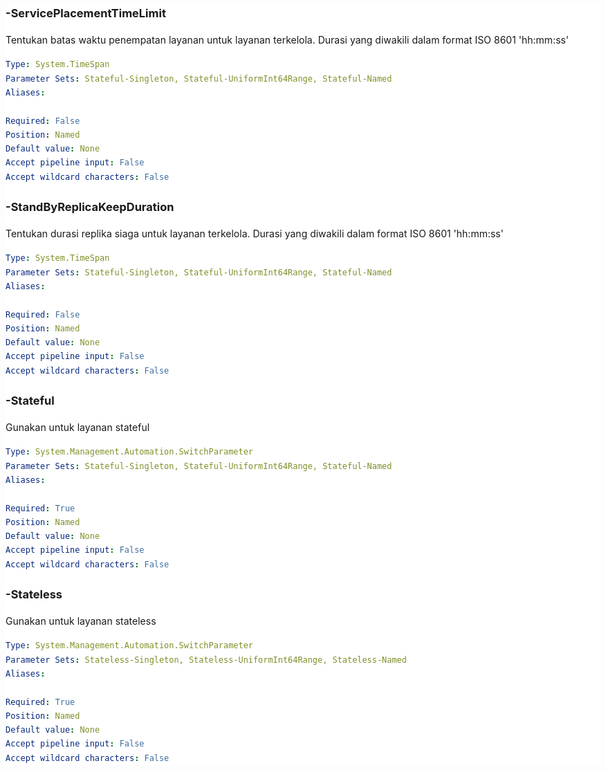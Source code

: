 ### -ServicePlacementTimeLimit
Tentukan batas waktu penempatan layanan untuk layanan terkelola.
Durasi yang diwakili dalam format ISO 8601 'hh:mm:ss'

```yaml
Type: System.TimeSpan
Parameter Sets: Stateful-Singleton, Stateful-UniformInt64Range, Stateful-Named
Aliases:

Required: False
Position: Named
Default value: None
Accept pipeline input: False
Accept wildcard characters: False
```

### -StandByReplicaKeepDuration
Tentukan durasi replika siaga untuk layanan terkelola.
Durasi yang diwakili dalam format ISO 8601 'hh:mm:ss'

```yaml
Type: System.TimeSpan
Parameter Sets: Stateful-Singleton, Stateful-UniformInt64Range, Stateful-Named
Aliases:

Required: False
Position: Named
Default value: None
Accept pipeline input: False
Accept wildcard characters: False
```

### -Stateful
Gunakan untuk layanan stateful

```yaml
Type: System.Management.Automation.SwitchParameter
Parameter Sets: Stateful-Singleton, Stateful-UniformInt64Range, Stateful-Named
Aliases:

Required: True
Position: Named
Default value: None
Accept pipeline input: False
Accept wildcard characters: False
```

### -Stateless
Gunakan untuk layanan stateless

```yaml
Type: System.Management.Automation.SwitchParameter
Parameter Sets: Stateless-Singleton, Stateless-UniformInt64Range, Stateless-Named
Aliases:

Required: True
Position: Named
Default value: None
Accept pipeline input: False
Accept wildcard characters: False
```
